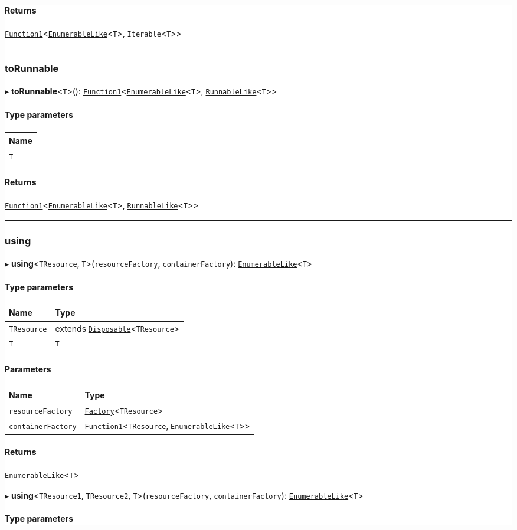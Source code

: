 #### Returns

[`Function1`](functions.md#function1)<[`EnumerableLike`](../interfaces/enumerable.EnumerableLike.md)<`T`\>, `Iterable`<`T`\>\>

___

### toRunnable

▸ **toRunnable**<`T`\>(): [`Function1`](functions.md#function1)<[`EnumerableLike`](../interfaces/enumerable.EnumerableLike.md)<`T`\>, [`RunnableLike`](../interfaces/runnable.RunnableLike.md)<`T`\>\>

#### Type parameters

| Name |
| :------ |
| `T` |

#### Returns

[`Function1`](functions.md#function1)<[`EnumerableLike`](../interfaces/enumerable.EnumerableLike.md)<`T`\>, [`RunnableLike`](../interfaces/runnable.RunnableLike.md)<`T`\>\>

___

### using

▸ **using**<`TResource`, `T`\>(`resourceFactory`, `containerFactory`): [`EnumerableLike`](../interfaces/enumerable.EnumerableLike.md)<`T`\>

#### Type parameters

| Name | Type |
| :------ | :------ |
| `TResource` | extends [`Disposable`](../classes/disposable.Disposable.md)<`TResource`\> |
| `T` | `T` |

#### Parameters

| Name | Type |
| :------ | :------ |
| `resourceFactory` | [`Factory`](functions.md#factory)<`TResource`\> |
| `containerFactory` | [`Function1`](functions.md#function1)<`TResource`, [`EnumerableLike`](../interfaces/enumerable.EnumerableLike.md)<`T`\>\> |

#### Returns

[`EnumerableLike`](../interfaces/enumerable.EnumerableLike.md)<`T`\>

▸ **using**<`TResource1`, `TResource2`, `T`\>(`resourceFactory`, `containerFactory`): [`EnumerableLike`](../interfaces/enumerable.EnumerableLike.md)<`T`\>

#### Type parameters

